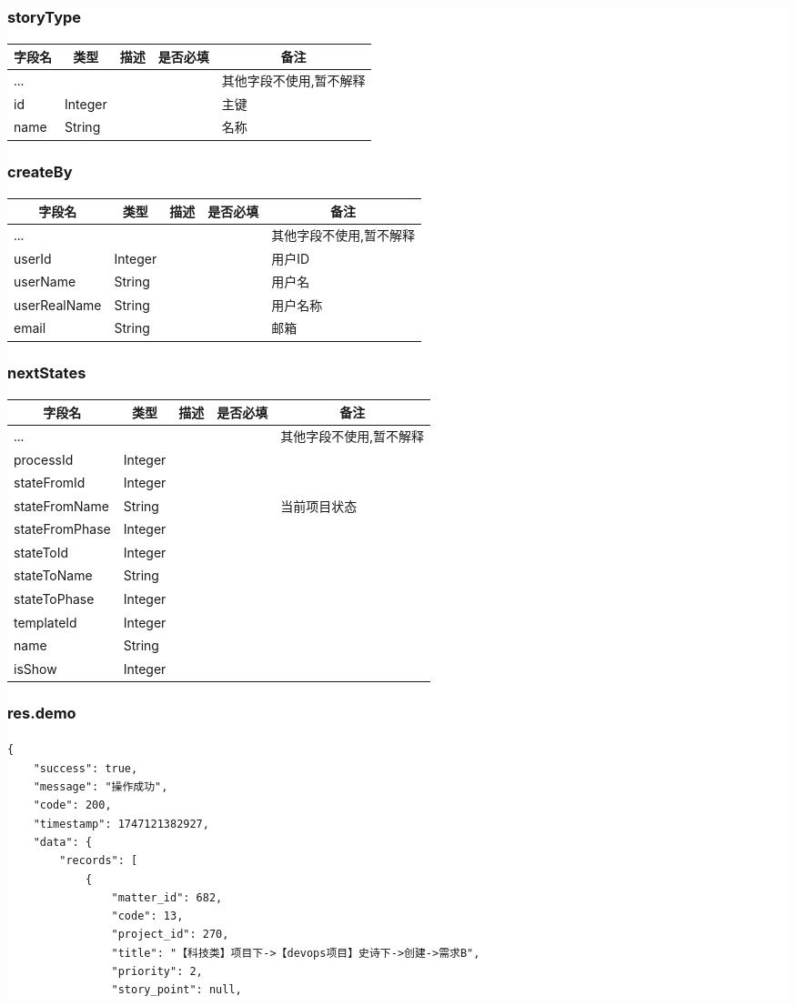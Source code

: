 ### storyType

| 字段名  | 类型      | 描述 | 是否必填 | 备注           |
|------|---------|----|------|--------------|
| ...  |         |    |      | 其他字段不使用,暂不解释 |
| id   | Integer |    |      | 主键           |
| name | String  |    |      | 名称           |

### createBy

| 字段名          | 类型      | 描述 | 是否必填 | 备注           |
|--------------|---------|----|------|--------------|
| ...          |         |    |      | 其他字段不使用,暂不解释 |
| userId       | Integer |    |      | 用户ID         |
| userName     | String  |    |      | 用户名          |
| userRealName | String  |    |      | 用户名称         |
| email        | String  |    |      | 邮箱           |

### nextStates

| 字段名            | 类型      | 描述 | 是否必填 | 备注           |
|----------------|---------|----|------|--------------|
| ...            |         |    |      | 其他字段不使用,暂不解释 |
| processId      | Integer |    |      |              |
| stateFromId    | Integer |    |      |              |
| stateFromName  | String  |    |      | 当前项目状态       |
| stateFromPhase | Integer |    |      |              |
| stateToId      | Integer |    |      |              |
| stateToName    | String  |    |      |              |
| stateToPhase   | Integer |    |      |              |
| templateId     | Integer |    |      |              |
| name           | String  |    |      |              |
| isShow         | Integer |    |      |              |

### res.demo

```
{
	"success": true,
	"message": "操作成功",
	"code": 200,
	"timestamp": 1747121382927,
	"data": {
		"records": [
			{
				"matter_id": 682,
				"code": 13,
				"project_id": 270,
				"title": "【科技类】项目下->【devops项目】史诗下->创建->需求B",
				"priority": 2,
				"story_point": null,
```